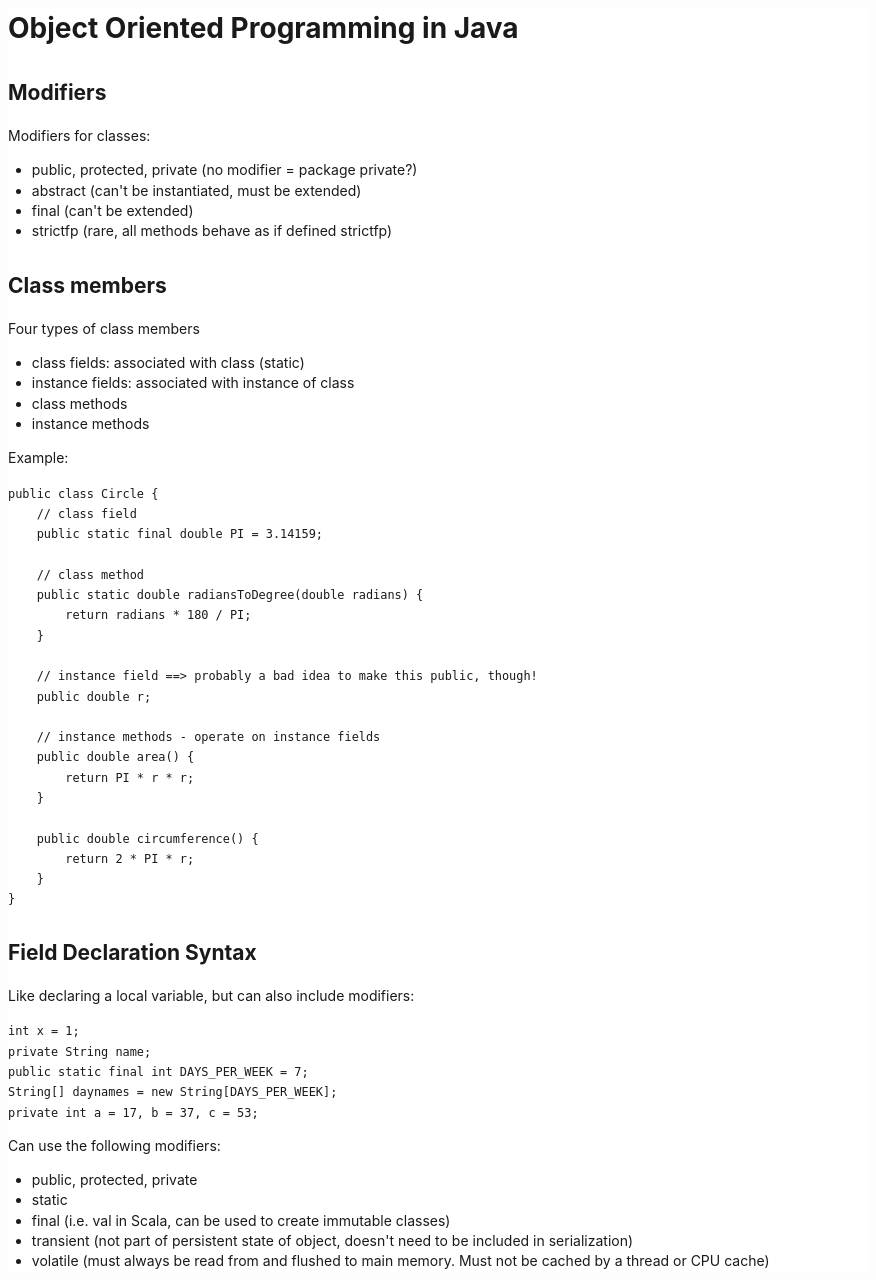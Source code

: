 # Object Oriented Programming in Java

## Modifiers
Modifiers for classes:
* public, protected, private (no modifier = package private?)
* abstract (can't be instantiated, must be extended)
* final (can't be extended)
* strictfp (rare, all methods behave as if defined strictfp)

## Class members
Four types of class members
* class fields: associated with class (static)
* instance fields: associated with instance of class
* class methods
* instance methods

Example:

    public class Circle {
        // class field
        public static final double PI = 3.14159;
        
        // class method
        public static double radiansToDegree(double radians) {
            return radians * 180 / PI;
        }
        
        // instance field ==> probably a bad idea to make this public, though!
        public double r;
        
        // instance methods - operate on instance fields
        public double area() {
            return PI * r * r;
        }
        
        public double circumference() {
            return 2 * PI * r;
        }
    }

## Field Declaration Syntax
Like declaring a local variable, but can also include modifiers:

    int x = 1;
    private String name;
    public static final int DAYS_PER_WEEK = 7;
    String[] daynames = new String[DAYS_PER_WEEK];
    private int a = 17, b = 37, c = 53;

Can use the following modifiers:
* public, protected, private
* static
* final (i.e. val in Scala, can be used to create immutable classes)
* transient (not part of persistent state of object, doesn't need to be included in serialization)
* volatile (must always be read from and flushed to main memory. Must not be cached by a thread or CPU cache)
